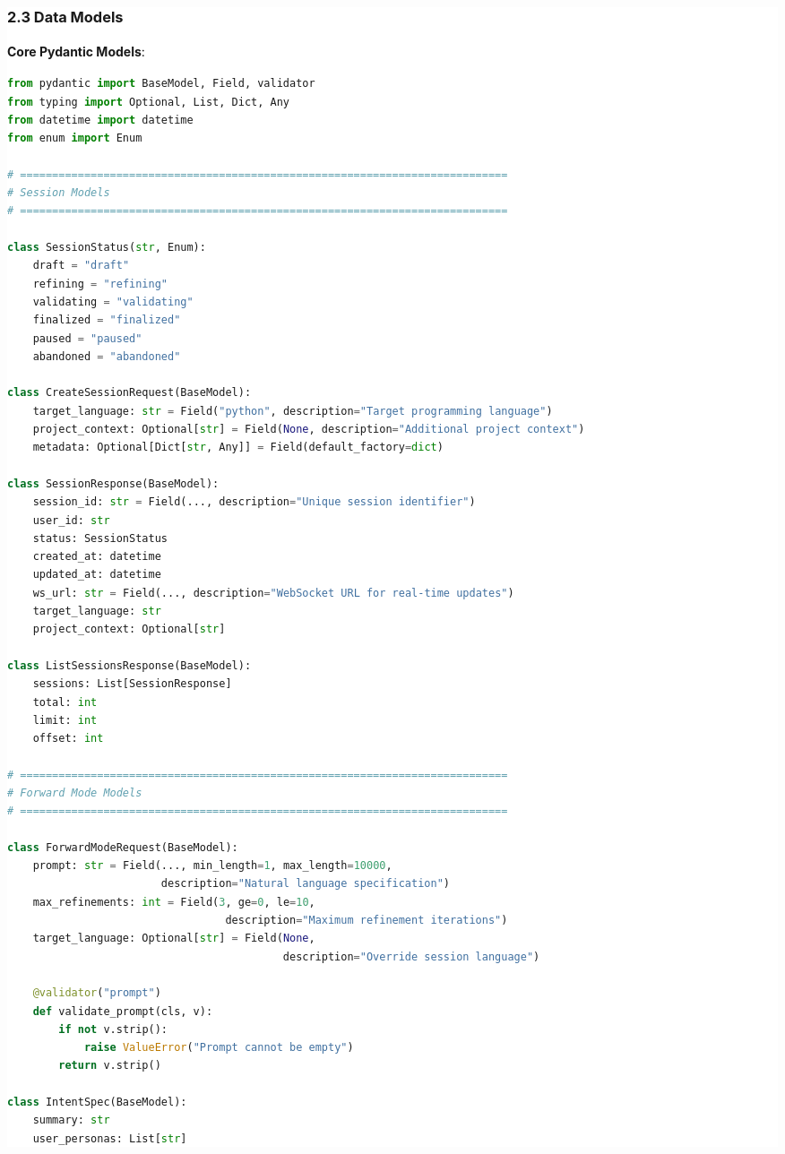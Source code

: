 ### 2.3 Data Models

**Core Pydantic Models**:

```python
from pydantic import BaseModel, Field, validator
from typing import Optional, List, Dict, Any
from datetime import datetime
from enum import Enum

# ============================================================================
# Session Models
# ============================================================================

class SessionStatus(str, Enum):
    draft = "draft"
    refining = "refining"
    validating = "validating"
    finalized = "finalized"
    paused = "paused"
    abandoned = "abandoned"

class CreateSessionRequest(BaseModel):
    target_language: str = Field("python", description="Target programming language")
    project_context: Optional[str] = Field(None, description="Additional project context")
    metadata: Optional[Dict[str, Any]] = Field(default_factory=dict)

class SessionResponse(BaseModel):
    session_id: str = Field(..., description="Unique session identifier")
    user_id: str
    status: SessionStatus
    created_at: datetime
    updated_at: datetime
    ws_url: str = Field(..., description="WebSocket URL for real-time updates")
    target_language: str
    project_context: Optional[str]

class ListSessionsResponse(BaseModel):
    sessions: List[SessionResponse]
    total: int
    limit: int
    offset: int

# ============================================================================
# Forward Mode Models
# ============================================================================

class ForwardModeRequest(BaseModel):
    prompt: str = Field(..., min_length=1, max_length=10000,
                        description="Natural language specification")
    max_refinements: int = Field(3, ge=0, le=10,
                                  description="Maximum refinement iterations")
    target_language: Optional[str] = Field(None,
                                           description="Override session language")

    @validator("prompt")
    def validate_prompt(cls, v):
        if not v.strip():
            raise ValueError("Prompt cannot be empty")
        return v.strip()

class IntentSpec(BaseModel):
    summary: str
    user_personas: List[str]
```